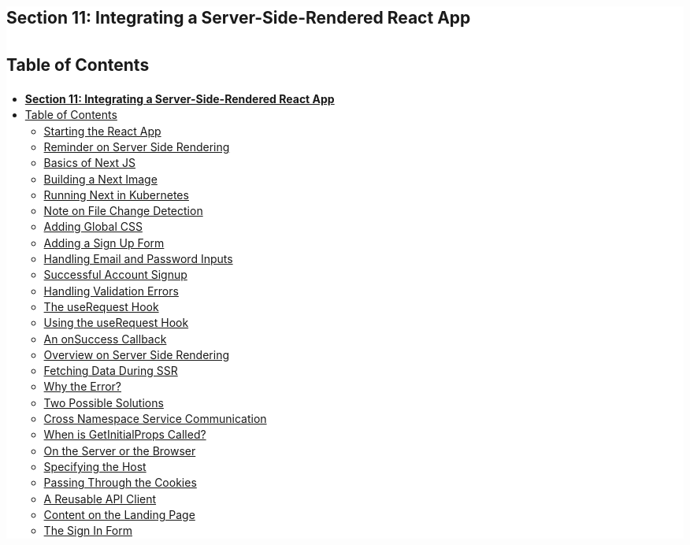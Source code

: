 ## **Section 11: Integrating a Server-Side-Rendered React App**

## Table of Contents

* [**Section 11: Integrating a Server-Side-Rendered React App**](https://github.com/chesterheng/microservices-node-react/blob/master/section-11.md#section-11-integrating-a-server-side-rendered-react-app)
* [Table of Contents](https://github.com/chesterheng/microservices-node-react/blob/master/section-11.md#table-of-contents)
  * [Starting the React App](https://github.com/chesterheng/microservices-node-react/blob/master/section-11.md#starting-the-react-app)
  * [Reminder on Server Side Rendering](https://github.com/chesterheng/microservices-node-react/blob/master/section-11.md#reminder-on-server-side-rendering)
  * [Basics of Next JS](https://github.com/chesterheng/microservices-node-react/blob/master/section-11.md#basics-of-next-js)
  * [Building a Next Image](https://github.com/chesterheng/microservices-node-react/blob/master/section-11.md#building-a-next-image)
  * [Running Next in Kubernetes](https://github.com/chesterheng/microservices-node-react/blob/master/section-11.md#running-next-in-kubernetes)
  * [Note on File Change Detection](https://github.com/chesterheng/microservices-node-react/blob/master/section-11.md#note-on-file-change-detection)
  * [Adding Global CSS](https://github.com/chesterheng/microservices-node-react/blob/master/section-11.md#adding-global-css)
  * [Adding a Sign Up Form](https://github.com/chesterheng/microservices-node-react/blob/master/section-11.md#adding-a-sign-up-form)
  * [Handling Email and Password Inputs](https://github.com/chesterheng/microservices-node-react/blob/master/section-11.md#handling-email-and-password-inputs)
  * [Successful Account Signup](https://github.com/chesterheng/microservices-node-react/blob/master/section-11.md#successful-account-signup)
  * [Handling Validation Errors](https://github.com/chesterheng/microservices-node-react/blob/master/section-11.md#handling-validation-errors)
  * [The useRequest Hook](https://github.com/chesterheng/microservices-node-react/blob/master/section-11.md#the-userequest-hook)
  * [Using the useRequest Hook](https://github.com/chesterheng/microservices-node-react/blob/master/section-11.md#using-the-userequest-hook)
  * [An onSuccess Callback](https://github.com/chesterheng/microservices-node-react/blob/master/section-11.md#an-onsuccess-callback)
  * [Overview on Server Side Rendering](https://github.com/chesterheng/microservices-node-react/blob/master/section-11.md#overview-on-server-side-rendering)
  * [Fetching Data During SSR](https://github.com/chesterheng/microservices-node-react/blob/master/section-11.md#fetching-data-during-ssr)
  * [Why the Error?](https://github.com/chesterheng/microservices-node-react/blob/master/section-11.md#why-the-error)
  * [Two Possible Solutions](https://github.com/chesterheng/microservices-node-react/blob/master/section-11.md#two-possible-solutions)
  * [Cross Namespace Service Communication](https://github.com/chesterheng/microservices-node-react/blob/master/section-11.md#cross-namespace-service-communication)
  * [When is GetInitialProps Called?](https://github.com/chesterheng/microservices-node-react/blob/master/section-11.md#when-is-getinitialprops-called)
  * [On the Server or the Browser](https://github.com/chesterheng/microservices-node-react/blob/master/section-11.md#on-the-server-or-the-browser)
  * [Specifying the Host](https://github.com/chesterheng/microservices-node-react/blob/master/section-11.md#specifying-the-host)
  * [Passing Through the Cookies](https://github.com/chesterheng/microservices-node-react/blob/master/section-11.md#passing-through-the-cookies)
  * [A Reusable API Client](https://github.com/chesterheng/microservices-node-react/blob/master/section-11.md#a-reusable-api-client)
  * [Content on the Landing Page](https://github.com/chesterheng/microservices-node-react/blob/master/section-11.md#content-on-the-landing-page)
  * [The Sign In Form](https://github.com/chesterheng/microservices-node-react/blob/master/section-11.md#the-sign-in-form)